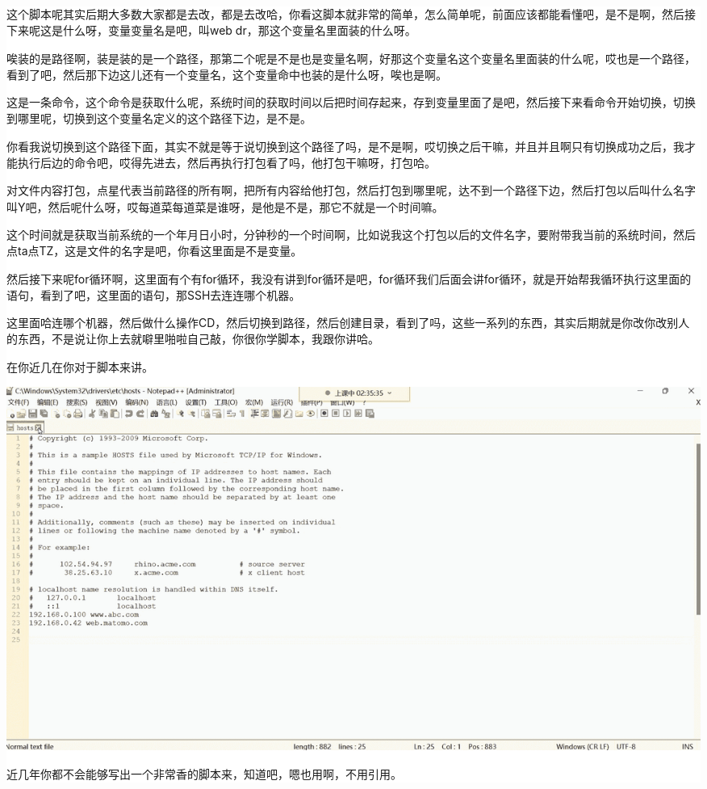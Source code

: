 这个脚本呢其实后期大多数大家都是去改，都是去改哈，你看这脚本就非常的简单，怎么简单呢，前面应该都能看懂吧，是不是啊，然后接下来呢这是什么呀，变量变量名是吧，叫web dr，那这个变量名里面装的什么呀。

唉装的是路径啊，装是装的是一个路径，那第二个呢是不是也是变量名啊，好那这个变量名这个变量名里面装的什么呢，哎也是一个路径，看到了吧，然后那下边这儿还有一个变量名，这个变量命中也装的是什么呀，唉也是啊。

这是一条命令，这个命令是获取什么呢，系统时间的获取时间以后把时间存起来，存到变量里面了是吧，然后接下来看命令开始切换，切换到哪里呢，切换到这个变量名定义的这个路径下边，是不是。

你看我说切换到这个路径下面，其实不就是等于说切换到这个路径了吗，是不是啊，哎切换之后干嘛，并且并且啊只有切换成功之后，我才能执行后边的命令吧，哎得先进去，然后再执行打包看了吗，他打包干嘛呀，打包哈。

对文件内容打包，点星代表当前路径的所有啊，把所有内容给他打包，然后打包到哪里呢，达不到一个路径下边，然后打包以后叫什么名字叫Y吧，然后呢什么呀，哎每道菜每道菜是谁呀，是他是不是，那它不就是一个时间嘛。

这个时间就是获取当前系统的一个年月日小时，分钟秒的一个时间啊，比如说我这个打包以后的文件名字，要附带我当前的系统时间，然后点ta点TZ，这是文件的名字是吧，你看这里面是不是变量。

然后接下来呢for循环啊，这里面有个有for循环，我没有讲到for循环是吧，for循环我们后面会讲for循环，就是开始帮我循环执行这里面的语句，看到了吧，这里面的语句，那SSH去连连哪个机器。

这里面哈连哪个机器，然后做什么操作CD，然后切换到路径，然后创建目录，看到了吗，这些一系列的东西，其实后期就是你改你改别人的东西，不是说让你上去就噼里啪啦自己敲，你很你学脚本，我跟你讲哈。

在你近几在你对于脚本来讲。

![](img/c86bffb2c41282a61805ad05f94d250a_24.png)

近几年你都不会能够写出一个非常香的脚本来，知道吧，嗯也用啊，不用引用。
